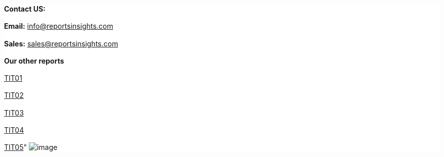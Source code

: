 <strong>Contact US:</strong>

<p class=><b>Email:</b> <a href=mailto:info@reportsinsights.com>info@reportsinsights.com</a></p>
<p class=><b>Sales:</b> <a href=mailto:sales@reportsinsights.com>sales@reportsinsights.com</a></p>

<strong>Our other reports</strong>

<a href=LIN01>TIT01</a>

<a href=LIN02>TIT02</a>

<a href=LIN03>TIT03</a>

<a href=LIN04>TIT04</a>

<a href=LIN05>TIT05</a>"
![image](https://github.com/user-attachments/assets/fa906312-2e1f-40cb-a9ee-2d4e5bde2d0d)
